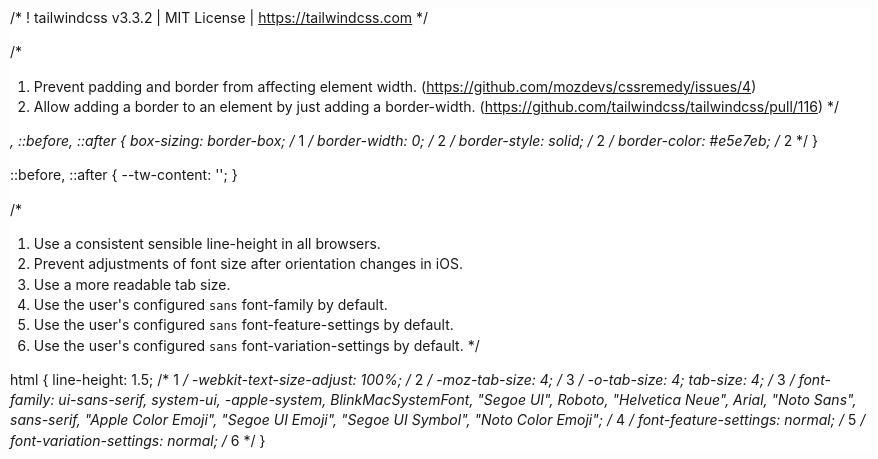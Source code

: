 /*
! tailwindcss v3.3.2 | MIT License | https://tailwindcss.com
*/

/*
1. Prevent padding and border from affecting element width. (https://github.com/mozdevs/cssremedy/issues/4)
2. Allow adding a border to an element by just adding a border-width. (https://github.com/tailwindcss/tailwindcss/pull/116)
*/

*,
::before,
::after {
  box-sizing: border-box;
  /* 1 */
  border-width: 0;
  /* 2 */
  border-style: solid;
  /* 2 */
  border-color: #e5e7eb;
  /* 2 */
}

::before,
::after {
  --tw-content: '';
}

/*
1. Use a consistent sensible line-height in all browsers.
2. Prevent adjustments of font size after orientation changes in iOS.
3. Use a more readable tab size.
4. Use the user's configured `sans` font-family by default.
5. Use the user's configured `sans` font-feature-settings by default.
6. Use the user's configured `sans` font-variation-settings by default.
*/

html {
  line-height: 1.5;
  /* 1 */
  -webkit-text-size-adjust: 100%;
  /* 2 */
  -moz-tab-size: 4;
  /* 3 */
  -o-tab-size: 4;
     tab-size: 4;
  /* 3 */
  font-family: ui-sans-serif, system-ui, -apple-system, BlinkMacSystemFont, "Segoe UI", Roboto, "Helvetica Neue", Arial, "Noto Sans", sans-serif, "Apple Color Emoji", "Segoe UI Emoji", "Segoe UI Symbol", "Noto Color Emoji";
  /* 4 */
  font-feature-settings: normal;
  /* 5 */
  font-variation-settings: normal;
  /* 6 */
}
